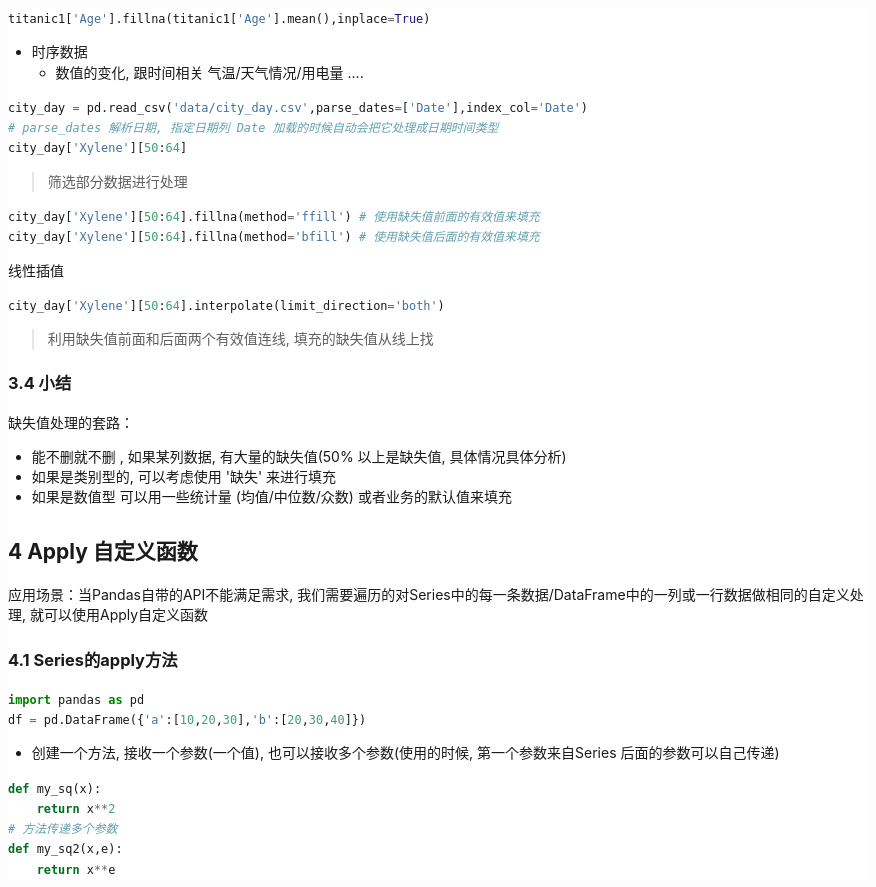 ```python
titanic1['Age'].fillna(titanic1['Age'].mean(),inplace=True)
```

- 时序数据
  - 数值的变化, 跟时间相关 气温/天气情况/用电量 ....

```python
city_day = pd.read_csv('data/city_day.csv',parse_dates=['Date'],index_col='Date')
# parse_dates 解析日期, 指定日期列 Date 加载的时候自动会把它处理成日期时间类型
city_day['Xylene'][50:64]
```

>筛选部分数据进行处理

```python
city_day['Xylene'][50:64].fillna(method='ffill') # 使用缺失值前面的有效值来填充
city_day['Xylene'][50:64].fillna(method='bfill') # 使用缺失值后面的有效值来填充
```

线性插值

```python
city_day['Xylene'][50:64].interpolate(limit_direction='both')
```

>利用缺失值前面和后面两个有效值连线, 填充的缺失值从线上找



### 3.4 小结

缺失值处理的套路：

- 能不删就不删 , 如果某列数据, 有大量的缺失值(50% 以上是缺失值, 具体情况具体分析)
- 如果是类别型的, 可以考虑使用 '缺失' 来进行填充
- 如果是数值型 可以用一些统计量 (均值/中位数/众数) 或者业务的默认值来填充



## 4 Apply 自定义函数

应用场景：当Pandas自带的API不能满足需求, 我们需要遍历的对Series中的每一条数据/DataFrame中的一列或一行数据做相同的自定义处理, 就可以使用Apply自定义函数

### 4.1 Series的apply方法

```python
import pandas as pd
df = pd.DataFrame({'a':[10,20,30],'b':[20,30,40]})
```

- 创建一个方法, 接收一个参数(一个值), 也可以接收多个参数(使用的时候, 第一个参数来自Series 后面的参数可以自己传递)

```python
def my_sq(x):
    return x**2
# 方法传递多个参数
def my_sq2(x,e):
    return x**e
```
